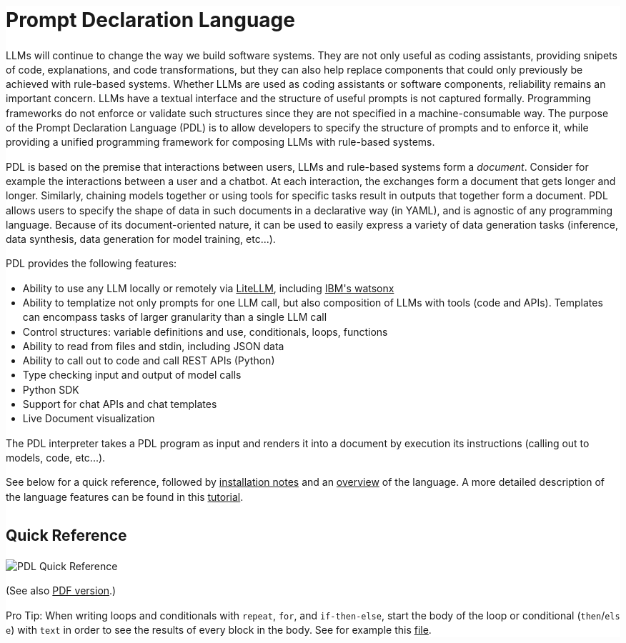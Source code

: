 
# Prompt Declaration Language

LLMs will continue to change the way we build software systems. They are not only useful as coding assistants, providing snipets of code, explanations, and code transformations, but they can also help replace components that could only previously be achieved with rule-based systems. Whether LLMs are used as coding assistants or software components, reliability remains an important concern. LLMs have a textual interface and the structure of useful prompts is not captured formally. Programming frameworks do not enforce or validate such structures since they are not specified in a machine-consumable way. The purpose of the Prompt Declaration Language (PDL) is to allow developers to specify the structure of prompts and to enforce it, while providing a unified programming framework for composing LLMs with rule-based systems. 

PDL is based on the premise that interactions between users, LLMs and rule-based systems form a *document*. Consider for example the interactions between a user and a chatbot. At each interaction, the exchanges form a document that gets longer and longer. Similarly, chaining models together or using tools for specific tasks result in outputs that together form a document. PDL allows users to specify the shape of data in such documents in a declarative way (in YAML), and is agnostic of any programming language. Because of its document-oriented nature, it can be used to easily express a variety of data generation tasks (inference, data synthesis, data generation for model training, etc...).

PDL provides the following features:
- Ability to use any LLM locally or remotely via [LiteLLM](https://www.litellm.ai/), including [IBM's watsonx](https://www.ibm.com/watsonx)
- Ability to templatize not only prompts for one LLM call, but also composition of LLMs with tools (code and APIs). Templates can encompass tasks of larger granularity than a single LLM call
- Control structures: variable definitions and use, conditionals, loops, functions
- Ability to read from files and stdin, including JSON data
- Ability to call out to code and call REST APIs (Python)
- Type checking input and output of model calls
- Python SDK
- Support for chat APIs and chat templates
- Live Document visualization

The PDL interpreter takes a PDL program as input and renders it into a document by execution its instructions (calling out to models, code, etc...). 

See below for a quick reference, followed by [installation notes](#interpreter_installation) and an [overview](#overview) of the language. A more detailed description of the language features can be found in this [tutorial](https://ibm.github.io/prompt-declaration-language/tutorial).


## Quick Reference

<img src="https://ibm.github.io/prompt-declaration-language/assets/pdl_quick_reference.png" alt="PDL Quick Reference"/>

(See also [PDF version](https://github.com/IBM/prompt-declaration-language/blob/main/docs/assets/pdl_quick_reference.pdf).)

Pro Tip: When writing loops and conditionals with `repeat`, `for`, and `if-then-else`, start the body of the loop or conditional (`then`/`else`) with `text` in order to see the results of every block in the body. See for example this [file](https://github.com/IBM/prompt-declaration-language/blob/main/examples/tutorial/conditionals_loops.pdl).
